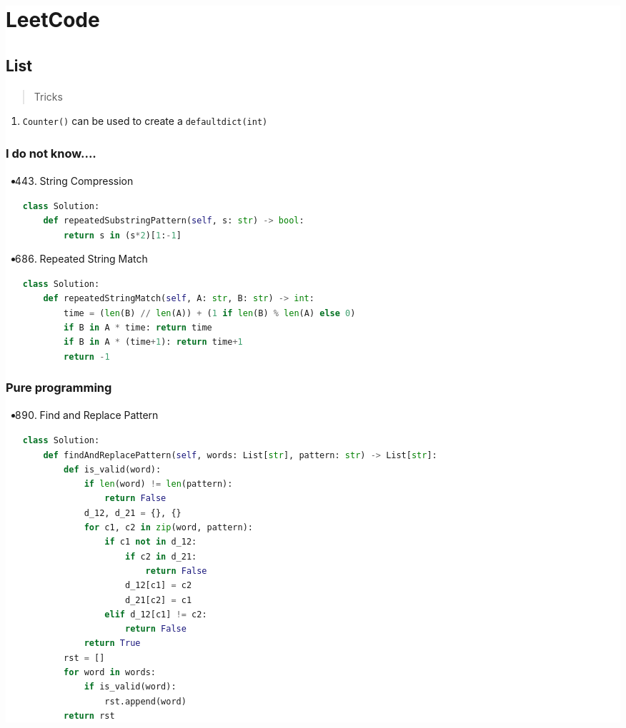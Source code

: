 # LeetCode


## List


> Tricks  

1. `Counter()` can be used to create a `defaultdict(int)`

### I do not know....

- 443. String Compression

	```python  
	class Solution:  
	    def repeatedSubstringPattern(self, s: str) -> bool:  
	        return s in (s*2)[1:-1]  
	```

- 686. Repeated String Match

	```python  
	class Solution:  
	    def repeatedStringMatch(self, A: str, B: str) -> int:  
	        time = (len(B) // len(A)) + (1 if len(B) % len(A) else 0)  
	        if B in A * time: return time  
	        if B in A * (time+1): return time+1  
	        return -1  
	```

### Pure programming

- 890. Find and Replace Pattern

	```python  
	class Solution:  
	    def findAndReplacePattern(self, words: List[str], pattern: str) -> List[str]:  
	        def is_valid(word):  
	            if len(word) != len(pattern):  
	                return False  
	            d_12, d_21 = {}, {}  
	            for c1, c2 in zip(word, pattern):  
	                if c1 not in d_12:  
	                    if c2 in d_21:  
	                        return False  
	                    d_12[c1] = c2  
	                    d_21[c2] = c1  
	                elif d_12[c1] != c2:  
	                    return False  
	            return True  
	        rst = []  
	        for word in words:  
	            if is_valid(word):  
	                rst.append(word)  
	        return rst  
	```
